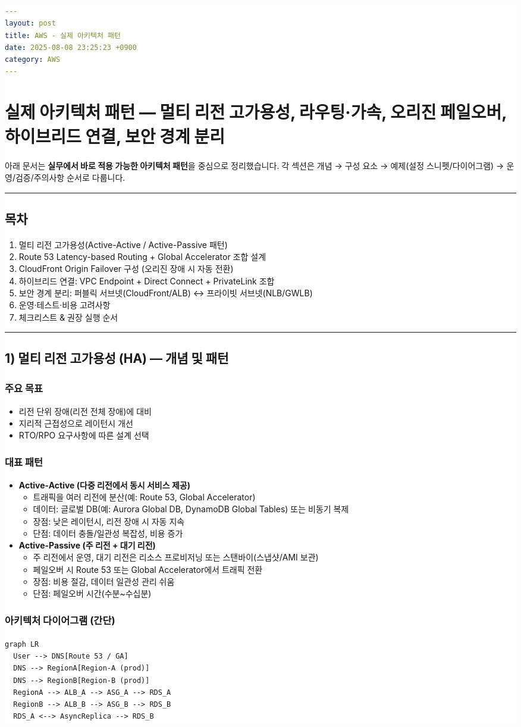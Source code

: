 ```yaml
---
layout: post
title: AWS - 실제 아키텍처 패턴
date: 2025-08-08 23:25:23 +0900
category: AWS
---
```

# 실제 아키텍처 패턴 — 멀티 리전 고가용성, 라우팅·가속, 오리진 페일오버, 하이브리드 연결, 보안 경계 분리

아래 문서는 **실무에서 바로 적용 가능한 아키텍처 패턴**을 중심으로 정리했습니다. 각 섹션은 개념 → 구성 요소 → 예제(설정 스니펫/다이어그램) → 운영/검증/주의사항 순서로 다룹니다.

---

## 목차
1. 멀티 리전 고가용성(Active-Active / Active-Passive 패턴)  
2. Route 53 Latency-based Routing + Global Accelerator 조합 설계  
3. CloudFront Origin Failover 구성 (오리진 장애 시 자동 전환)  
4. 하이브리드 연결: VPC Endpoint + Direct Connect + PrivateLink 조합  
5. 보안 경계 분리: 퍼블릭 서브넷(CloudFront/ALB) ↔ 프라이빗 서브넷(NLB/GWLB)  
6. 운영·테스트·비용 고려사항  
7. 체크리스트 & 권장 실행 순서

---

## 1) 멀티 리전 고가용성 (HA) — 개념 및 패턴

### 주요 목표
- 리전 단위 장애(리전 전체 장애)에 대비
- 지리적 근접성으로 레이턴시 개선
- RTO/RPO 요구사항에 따른 설계 선택

### 대표 패턴
- **Active-Active (다중 리전에서 동시 서비스 제공)**  
  - 트래픽을 여러 리전에 분산(예: Route 53, Global Accelerator)  
  - 데이터: 글로벌 DB(예: Aurora Global DB, DynamoDB Global Tables) 또는 비동기 복제  
  - 장점: 낮은 레이턴시, 리전 장애 시 자동 지속  
  - 단점: 데이터 충돌/일관성 복잡성, 비용 증가
- **Active-Passive (주 리전 + 대기 리전)**  
  - 주 리전에서 운영, 대기 리전은 리소스 프로비저닝 또는 스탠바이(스냅샷/AMI 보관)  
  - 페일오버 시 Route 53 또는 Global Accelerator에서 트래픽 전환  
  - 장점: 비용 절감, 데이터 일관성 관리 쉬움  
  - 단점: 페일오버 시간(수분~수십분)

### 아키텍처 다이어그램 (간단)
```mermaid
graph LR
  User --> DNS[Route 53 / GA]
  DNS --> RegionA[Region-A (prod)]
  DNS --> RegionB[Region-B (prod)]
  RegionA --> ALB_A --> ASG_A --> RDS_A
  RegionB --> ALB_B --> ASG_B --> RDS_B
  RDS_A <--> AsyncReplica --> RDS_B
```
